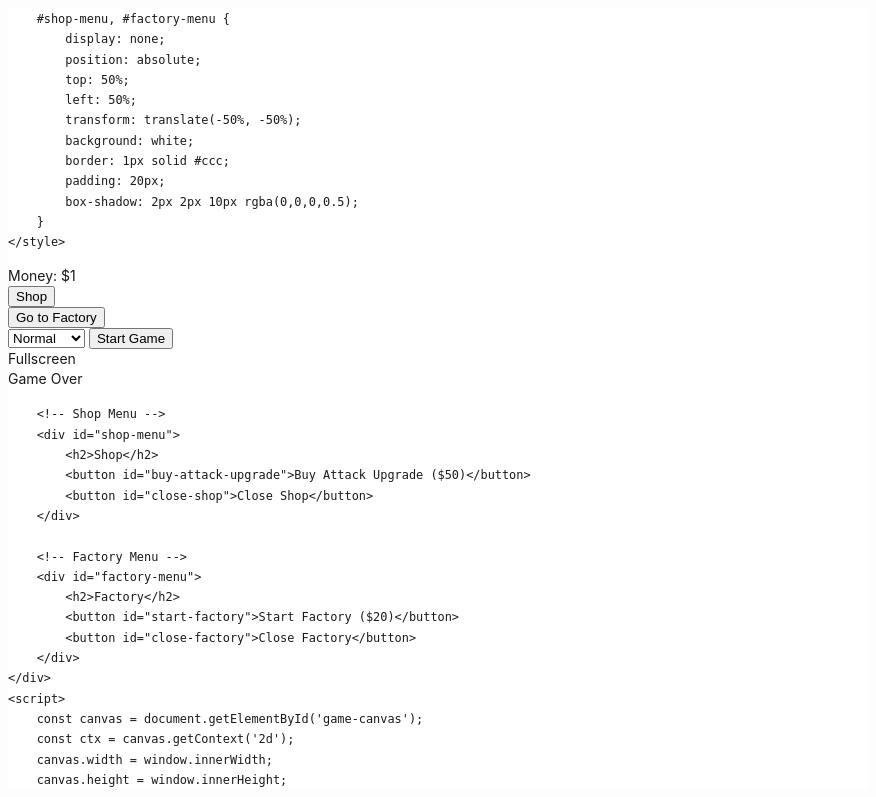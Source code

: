         #shop-menu, #factory-menu {
            display: none;
            position: absolute;
            top: 50%;
            left: 50%;
            transform: translate(-50%, -50%);
            background: white;
            border: 1px solid #ccc;
            padding: 20px;
            box-shadow: 2px 2px 10px rgba(0,0,0,0.5);
        }
    </style>
</head>
<body>
    <div id="game-container">
        <div id="shop">
            <div id="money-display">Money: $1</div>
            <button id="shop-button">Shop</button>
        </div>
        <div id="factory">
            <button id="factory-button">Go to Factory</button>
        </div>
        <div id="menu">
            <select id="difficulty-select">
                <option value="normal">Normal</option>
                <option value="hardcore">Hardcore</option>
            </select>
            <button id="start-button">Start Game</button>
        </div>
        <div id="fullscreen-button" style="left: 10px; top: 50px;">Fullscreen</button>
        <div id="game-over">Game Over</div>
        <canvas id="game-canvas"></canvas>

        <!-- Shop Menu -->
        <div id="shop-menu">
            <h2>Shop</h2>
            <button id="buy-attack-upgrade">Buy Attack Upgrade ($50)</button>
            <button id="close-shop">Close Shop</button>
        </div>

        <!-- Factory Menu -->
        <div id="factory-menu">
            <h2>Factory</h2>
            <button id="start-factory">Start Factory ($20)</button>
            <button id="close-factory">Close Factory</button>
        </div>
    </div>
    <script>
        const canvas = document.getElementById('game-canvas');
        const ctx = canvas.getContext('2d');
        canvas.width = window.innerWidth;
        canvas.height = window.innerHeight;
